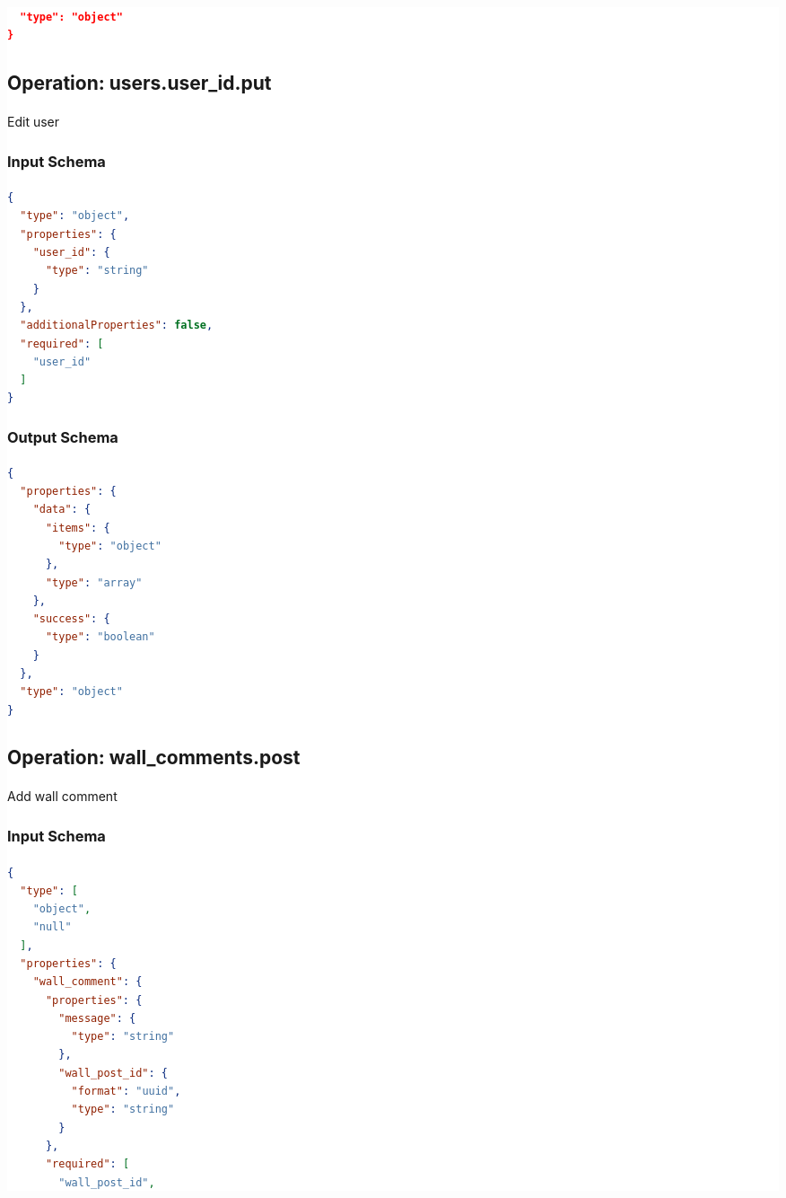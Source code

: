 ```json
  "type": "object"
}
```
## Operation: users.user_id.put
Edit user

### Input Schema
```json
{
  "type": "object",
  "properties": {
    "user_id": {
      "type": "string"
    }
  },
  "additionalProperties": false,
  "required": [
    "user_id"
  ]
}
```
### Output Schema
```json
{
  "properties": {
    "data": {
      "items": {
        "type": "object"
      },
      "type": "array"
    },
    "success": {
      "type": "boolean"
    }
  },
  "type": "object"
}
```
## Operation: wall_comments.post
Add wall comment

### Input Schema
```json
{
  "type": [
    "object",
    "null"
  ],
  "properties": {
    "wall_comment": {
      "properties": {
        "message": {
          "type": "string"
        },
        "wall_post_id": {
          "format": "uuid",
          "type": "string"
        }
      },
      "required": [
        "wall_post_id",
```